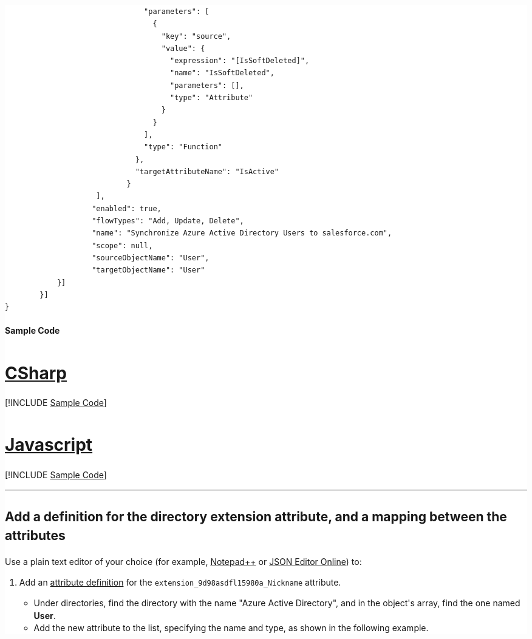 ```http
				                "parameters": [
				                  {
				                    "key": "source",
				                    "value": {
				                      "expression": "[IsSoftDeleted]",
				                      "name": "IsSoftDeleted",
				                      "parameters": [],
				                      "type": "Attribute"
				                    }
				                  }
				                ],
				                "type": "Function"
				              },
				              "targetAttributeName": "IsActive"
				            }
			         ],
			        "enabled": true,
			        "flowTypes": "Add, Update, Delete",
			        "name": "Synchronize Azure Active Directory Users to salesforce.com",
			        "scope": null,
			        "sourceObjectName": "User",
			        "targetObjectName": "User"
			}]
		}]
}
```
#### Sample Code
# [CSharp](#tab/CSharp)
[!INCLUDE [Sample Code]( ../includes/get_synchronizationschema-C#-snippets.md)]

# [Javascript](#tab/Javascript)
[!INCLUDE [Sample Code]( ../includes/get_synchronizationschema-Javascript-snippets.md)]

---


## Add a definition for the directory extension attribute, and a mapping between the attributes

Use a plain text editor of your choice (for example, [Notepad++](https://notepad-plus-plus.org/) or [JSON Editor Online](https://www.jsoneditoronline.org/)) to:

1. Add an [attribute definition](synchronization-attributedefinition.md) for the `extension_9d98asdfl15980a_Nickname` attribute. 

    - Under directories, find the directory with the name "Azure Active Directory", and in the object's array, find the one named **User**.
    - Add the new attribute to the list, specifying the name and type, as shown in the following example.
